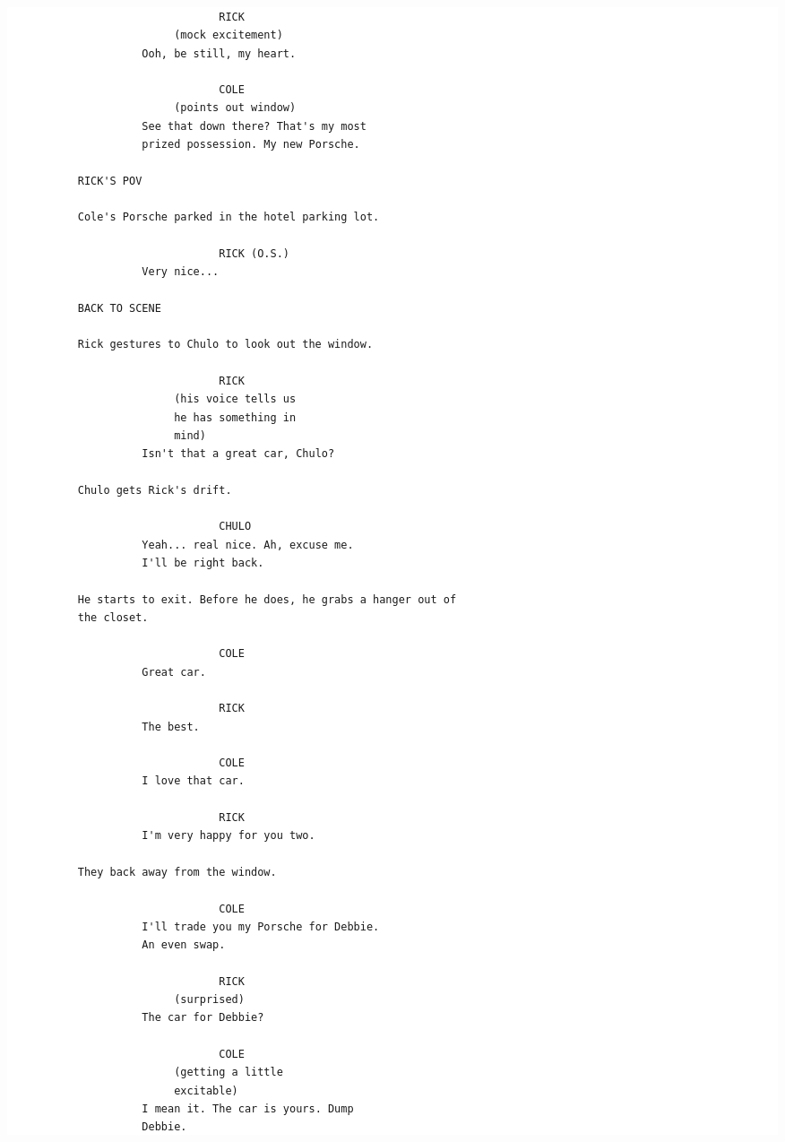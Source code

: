                                      RICK
                              (mock excitement)
                         Ooh, be still, my heart.

                                     COLE
                              (points out window)
                         See that down there? That's my most 
                         prized possession. My new Porsche.

               RICK'S POV

               Cole's Porsche parked in the hotel parking lot.

                                     RICK (O.S.)
                         Very nice...

               BACK TO SCENE

               Rick gestures to Chulo to look out the window.

                                     RICK
                              (his voice tells us 
                              he has something in 
                              mind)
                         Isn't that a great car, Chulo?

               Chulo gets Rick's drift.

                                     CHULO
                         Yeah... real nice. Ah, excuse me. 
                         I'll be right back.

               He starts to exit. Before he does, he grabs a hanger out of 
               the closet.

                                     COLE
                         Great car.

                                     RICK
                         The best.

                                     COLE
                         I love that car.

                                     RICK
                         I'm very happy for you two.

               They back away from the window.

                                     COLE
                         I'll trade you my Porsche for Debbie. 
                         An even swap.

                                     RICK
                              (surprised)
                         The car for Debbie?

                                     COLE
                              (getting a little 
                              excitable)
                         I mean it. The car is yours. Dump 
                         Debbie.
